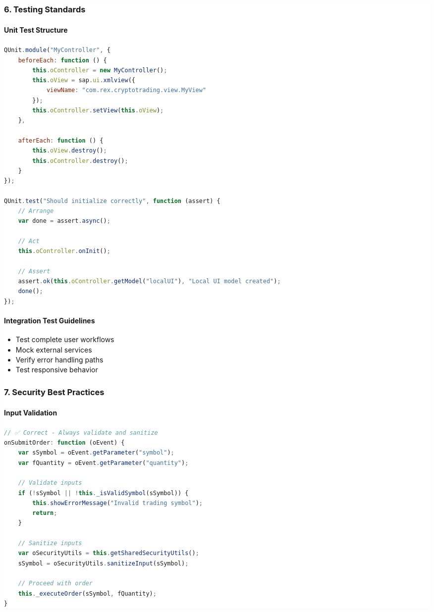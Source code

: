 ### 6. Testing Standards

#### Unit Test Structure
```javascript
QUnit.module("MyController", {
    beforeEach: function () {
        this.oController = new MyController();
        this.oView = sap.ui.xmlview({
            viewName: "com.rex.cryptotrading.view.MyView"
        });
        this.oController.setView(this.oView);
    },
    
    afterEach: function () {
        this.oView.destroy();
        this.oController.destroy();
    }
});

QUnit.test("Should initialize correctly", function (assert) {
    // Arrange
    var done = assert.async();
    
    // Act
    this.oController.onInit();
    
    // Assert
    assert.ok(this.oController.getModel("localUI"), "Local UI model created");
    done();
});
```

#### Integration Test Guidelines
- Test complete user workflows
- Mock external services
- Verify error handling paths
- Test responsive behavior

### 7. Security Best Practices

#### Input Validation
```javascript
// ✅ Correct - Always validate and sanitize
onSubmitOrder: function (oEvent) {
    var sSymbol = oEvent.getParameter("symbol");
    var fQuantity = oEvent.getParameter("quantity");
    
    // Validate inputs
    if (!sSymbol || !this._isValidSymbol(sSymbol)) {
        this.showErrorMessage("Invalid trading symbol");
        return;
    }
    
    // Sanitize inputs
    var oSecurityUtils = this.getSharedSecurityUtils();
    sSymbol = oSecurityUtils.sanitizeInput(sSymbol);
    
    // Proceed with order
    this._executeOrder(sSymbol, fQuantity);
}
```
